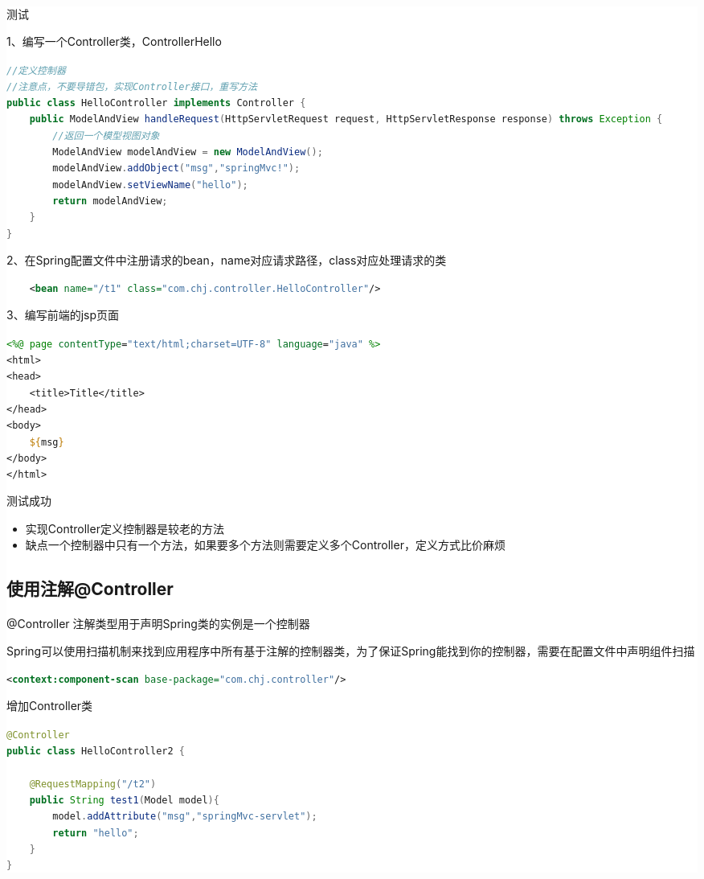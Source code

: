 测试

1、编写一个Controller类，ControllerHello

```java
//定义控制器
//注意点，不要导错包，实现Controller接口，重写方法
public class HelloController implements Controller {
    public ModelAndView handleRequest(HttpServletRequest request, HttpServletResponse response) throws Exception {
        //返回一个模型视图对象
        ModelAndView modelAndView = new ModelAndView();
        modelAndView.addObject("msg","springMvc!");
        modelAndView.setViewName("hello");
        return modelAndView;
    }
}
```

2、在Spring配置文件中注册请求的bean，name对应请求路径，class对应处理请求的类

```xml
    <bean name="/t1" class="com.chj.controller.HelloController"/>
```

3、编写前端的jsp页面

```jsp
<%@ page contentType="text/html;charset=UTF-8" language="java" %>
<html>
<head>
    <title>Title</title>
</head>
<body>
    ${msg}
</body>
</html>
```

测试成功

- 实现Controller定义控制器是较老的方法
- 缺点一个控制器中只有一个方法，如果要多个方法则需要定义多个Controller，定义方式比价麻烦

## 使用注解@Controller

@Controller 注解类型用于声明Spring类的实例是一个控制器

Spring可以使用扫描机制来找到应用程序中所有基于注解的控制器类，为了保证Spring能找到你的控制器，需要在配置文件中声明组件扫描

```xml
<context:component-scan base-package="com.chj.controller"/>
```

增加Controller类

```java
@Controller
public class HelloController2 {

    @RequestMapping("/t2")
    public String test1(Model model){
        model.addAttribute("msg","springMvc-servlet");
        return "hello";
    }
}
```
